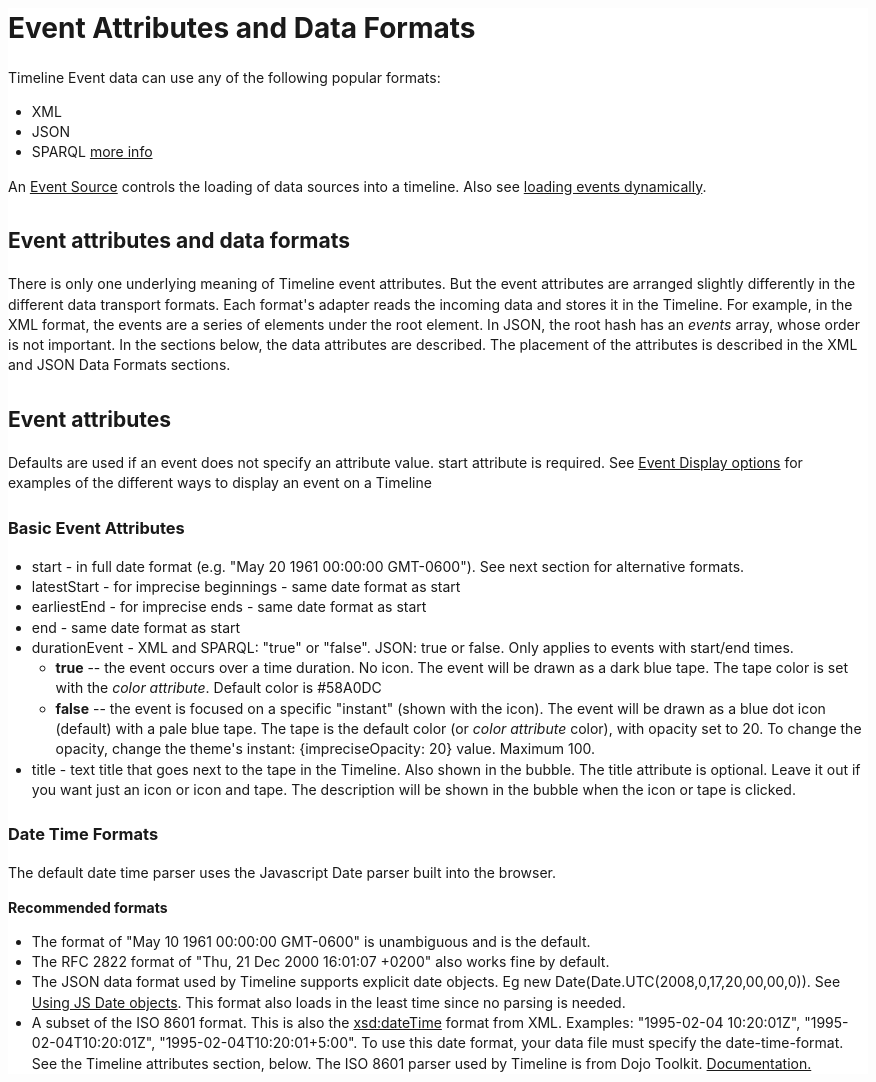# Event Attributes and Data Formats #

Timeline Event data can use any of the following popular formats:
  * XML
  * JSON
  * SPARQL [more info](http://www.wasab.dk/morten/2006/07/sparql-timeline/)

An [Event Source](Timeline_EventSourceClass.md) controls the loading of data sources into a timeline. Also see [loading events dynamically](Timeline_LoadEventsDynamically.md).

## Event attributes and data formats ##
There is only one underlying meaning of Timeline event attributes. But the event attributes are arranged slightly differently in the different data transport formats. Each format's adapter reads the incoming data and stores it in the Timeline. For example, in the XML format, the events are a series of elements under the root element. In JSON, the root hash has an _events_ array, whose order is not important. In the sections below, the data attributes are described. The placement of the attributes is described in the XML and JSON Data Formats sections.

## Event attributes ##
Defaults are used if an event does not specify an attribute value. start attribute is required.
See [Event Display options](Timeline_Event_Display.md) for examples of the different ways to display an event on a Timeline

### Basic Event Attributes ###
  * start - in full date format (e.g. "May 20 1961 00:00:00 GMT-0600"). See next section for alternative formats.
  * latestStart - for imprecise beginnings - same date format as start
  * earliestEnd - for imprecise ends - same date format as start
  * end - same date format as start
  * durationEvent - XML and SPARQL: "true" or "false". JSON: true or false. Only applies to events with start/end times.
    * **true** -- the event occurs over a time duration. No icon. The event will be drawn as a dark blue tape. The tape color is set with the _color attribute_. Default color is #58A0DC
    * **false** -- the event is focused on a specific "instant" (shown with the icon). The event will be drawn as a blue dot icon (default) with a pale blue tape. The tape is the default color (or _color attribute_ color), with opacity set to 20. To change the opacity, change the theme's instant: {impreciseOpacity:  20} value. Maximum 100.
  * title - text title that goes next to the tape in the Timeline. Also shown in the bubble. The title attribute is optional. Leave it out if you want just an icon or icon and tape. The description will be shown in the bubble when the icon or tape is clicked.

### Date Time Formats ###
The default date time parser uses the Javascript Date parser built into the browser.

**Recommended formats**
  * The format of "May 10 1961 00:00:00 GMT-0600" is unambiguous and is the default.
  * The RFC 2822 format of "Thu, 21 Dec 2000 16:01:07 +0200" also works fine by default.
  * The JSON data format used by Timeline supports explicit date objects. Eg new Date(Date.UTC(2008,0,17,20,00,00,0)). See [Using JS Date objects](Timeline_EventSourceJSON_jsDate.md). This format also loads in the least time since no parsing is needed.
  * A subset of the ISO 8601 format. This is also the [xsd:dateTime](http://books.xmlschemata.org/relaxng/ch19-77049.html) format from XML. Examples: "1995-02-04 10:20:01Z", "1995-02-04T10:20:01Z", "1995-02-04T10:20:01+5:00". To use this date format, your data file must specify the date-time-format. See the Timeline attributes section, below. The ISO 8601 parser used by Timeline is from Dojo Toolkit. [Documentation.](http://api.dojotoolkit.org/jsdoc/dojo/1.2/dojo.date.stamp.fromISOString)
